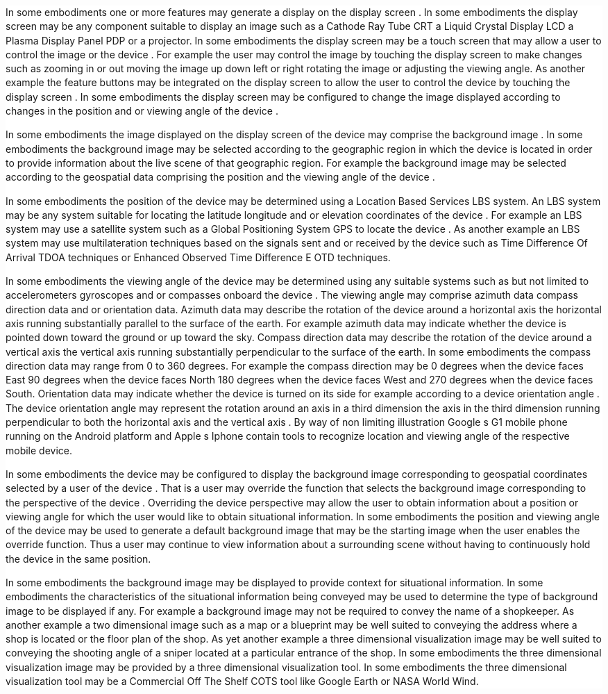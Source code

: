 In some embodiments one or more features may generate a display on the display screen . In some embodiments the display screen may be any component suitable to display an image such as a Cathode Ray Tube CRT a Liquid Crystal Display LCD a Plasma Display Panel PDP or a projector. In some embodiments the display screen may be a touch screen that may allow a user to control the image or the device . For example the user may control the image by touching the display screen to make changes such as zooming in or out moving the image up down left or right rotating the image or adjusting the viewing angle. As another example the feature buttons may be integrated on the display screen to allow the user to control the device by touching the display screen . In some embodiments the display screen may be configured to change the image displayed according to changes in the position and or viewing angle of the device .

In some embodiments the image displayed on the display screen of the device may comprise the background image . In some embodiments the background image may be selected according to the geographic region in which the device is located in order to provide information about the live scene of that geographic region. For example the background image may be selected according to the geospatial data comprising the position and the viewing angle of the device .

In some embodiments the position of the device may be determined using a Location Based Services LBS system. An LBS system may be any system suitable for locating the latitude longitude and or elevation coordinates of the device . For example an LBS system may use a satellite system such as a Global Positioning System GPS to locate the device . As another example an LBS system may use multilateration techniques based on the signals sent and or received by the device such as Time Difference Of Arrival TDOA techniques or Enhanced Observed Time Difference E OTD techniques.

In some embodiments the viewing angle of the device may be determined using any suitable systems such as but not limited to accelerometers gyroscopes and or compasses onboard the device . The viewing angle may comprise azimuth data compass direction data and or orientation data. Azimuth data may describe the rotation of the device around a horizontal axis the horizontal axis running substantially parallel to the surface of the earth. For example azimuth data may indicate whether the device is pointed down toward the ground or up toward the sky. Compass direction data may describe the rotation of the device around a vertical axis the vertical axis running substantially perpendicular to the surface of the earth. In some embodiments the compass direction data may range from 0 to 360 degrees. For example the compass direction may be 0 degrees when the device faces East 90 degrees when the device faces North 180 degrees when the device faces West and 270 degrees when the device faces South. Orientation data may indicate whether the device is turned on its side for example according to a device orientation angle . The device orientation angle may represent the rotation around an axis in a third dimension the axis in the third dimension running perpendicular to both the horizontal axis and the vertical axis . By way of non limiting illustration Google s G1 mobile phone running on the Android platform and Apple s Iphone contain tools to recognize location and viewing angle of the respective mobile device.

In some embodiments the device may be configured to display the background image corresponding to geospatial coordinates selected by a user of the device . That is a user may override the function that selects the background image corresponding to the perspective of the device . Overriding the device perspective may allow the user to obtain information about a position or viewing angle for which the user would like to obtain situational information. In some embodiments the position and viewing angle of the device may be used to generate a default background image that may be the starting image when the user enables the override function. Thus a user may continue to view information about a surrounding scene without having to continuously hold the device in the same position.

In some embodiments the background image may be displayed to provide context for situational information. In some embodiments the characteristics of the situational information being conveyed may be used to determine the type of background image to be displayed if any. For example a background image may not be required to convey the name of a shopkeeper. As another example a two dimensional image such as a map or a blueprint may be well suited to conveying the address where a shop is located or the floor plan of the shop. As yet another example a three dimensional visualization image may be well suited to conveying the shooting angle of a sniper located at a particular entrance of the shop. In some embodiments the three dimensional visualization image may be provided by a three dimensional visualization tool. In some embodiments the three dimensional visualization tool may be a Commercial Off The Shelf COTS tool like Google Earth or NASA World Wind.
